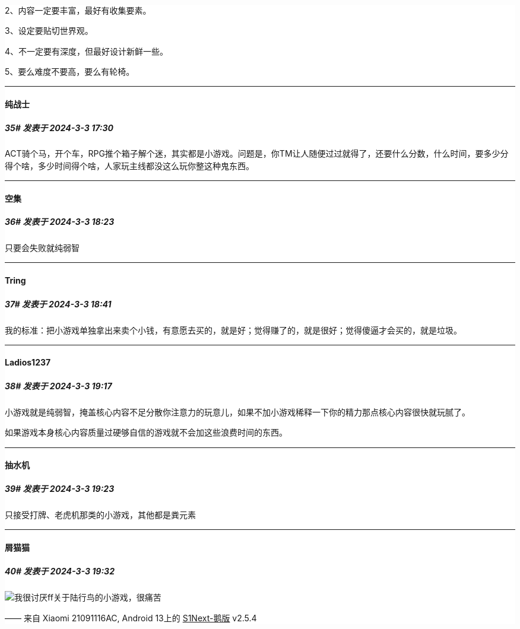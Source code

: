 2、内容一定要丰富，最好有收集要素。

3、设定要贴切世界观。

4、不一定要有深度，但最好设计新鲜一些。

5、要么难度不要高，要么有轮椅。

*****

####  纯战士  
##### 35#       发表于 2024-3-3 17:30

ACT骑个马，开个车，RPG推个箱子解个迷，其实都是小游戏。问题是，你TM让人随便过过就得了，还要什么分数，什么时间，要多少分得个啥，多少时间得个啥，人家玩主线都没这么玩你整这种鬼东西。

*****

####  空集  
##### 36#       发表于 2024-3-3 18:23

只要会失败就纯弱智

*****

####  Tring  
##### 37#       发表于 2024-3-3 18:41

我的标准：把小游戏单独拿出来卖个小钱，有意愿去买的，就是好；觉得赚了的，就是很好；觉得傻逼才会买的，就是垃圾。

*****

####  Ladios1237  
##### 38#       发表于 2024-3-3 19:17

小游戏就是纯弱智，掩盖核心内容不足分散你注意力的玩意儿，如果不加小游戏稀释一下你的精力那点核心内容很快就玩腻了。

如果游戏本身核心内容质量过硬够自信的游戏就不会加这些浪费时间的东西。

*****

####  抽水机  
##### 39#       发表于 2024-3-3 19:23

只接受打牌、老虎机那类的小游戏，其他都是粪元素

*****

####  屑猫猫  
##### 40#       发表于 2024-3-3 19:32

<img src="https://static.saraba1st.com/image/smiley/face2017/001.png" referrerpolicy="no-referrer">我很讨厌ff关于陆行鸟的小游戏，很痛苦

—— 来自 Xiaomi 21091116AC, Android 13上的 [S1Next-鹅版](https://github.com/ykrank/S1-Next/releases) v2.5.4

